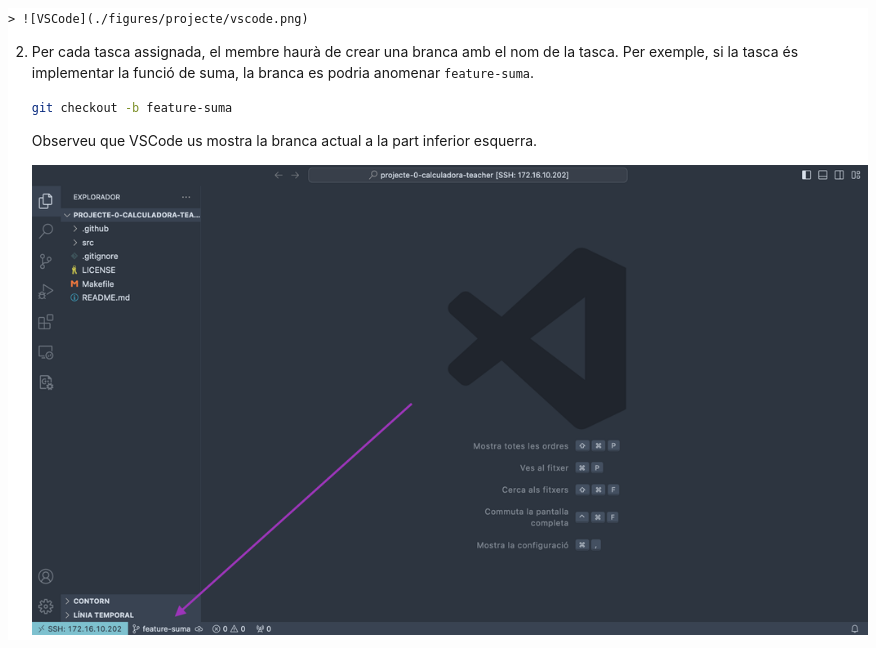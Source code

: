     > ![VSCode](./figures/projecte/vscode.png)

2. Per cada tasca assignada, el membre haurà de crear una branca amb el nom de la tasca. Per exemple, si la tasca és implementar la funció de suma, la branca es podria anomenar `feature-suma`.

    ```sh
    git checkout -b feature-suma
    ```

    Observeu que VSCode us mostra la branca actual a la part inferior esquerra.

    ![Branca actual](./figures/projecte/branch.png)

